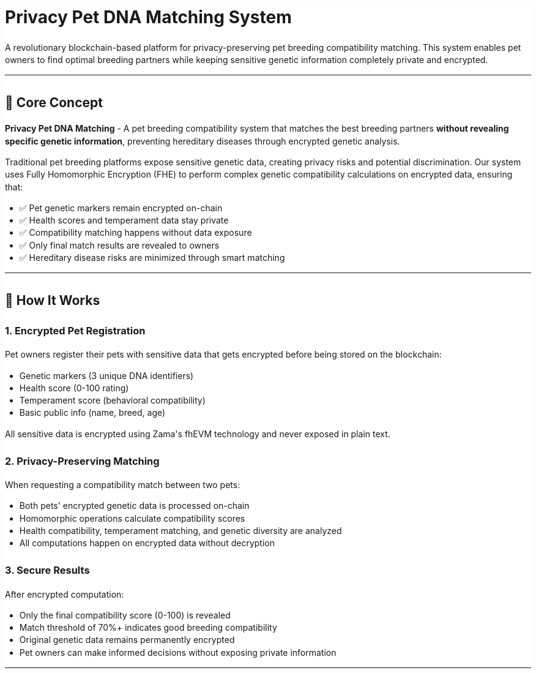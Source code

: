 # Privacy Pet DNA Matching System

A revolutionary blockchain-based platform for privacy-preserving pet breeding compatibility matching. This system enables pet owners to find optimal breeding partners while keeping sensitive genetic information completely private and encrypted.

---

## 🎯 Core Concept

**Privacy Pet DNA Matching** - A pet breeding compatibility system that matches the best breeding partners **without revealing specific genetic information**, preventing hereditary diseases through encrypted genetic analysis.

Traditional pet breeding platforms expose sensitive genetic data, creating privacy risks and potential discrimination. Our system uses Fully Homomorphic Encryption (FHE) to perform complex genetic compatibility calculations on encrypted data, ensuring that:

- ✅ Pet genetic markers remain encrypted on-chain
- ✅ Health scores and temperament data stay private
- ✅ Compatibility matching happens without data exposure
- ✅ Only final match results are revealed to owners
- ✅ Hereditary disease risks are minimized through smart matching

---

## 🔬 How It Works

### 1. **Encrypted Pet Registration**
Pet owners register their pets with sensitive data that gets encrypted before being stored on the blockchain:
- Genetic markers (3 unique DNA identifiers)
- Health score (0-100 rating)
- Temperament score (behavioral compatibility)
- Basic public info (name, breed, age)

All sensitive data is encrypted using Zama's fhEVM technology and never exposed in plain text.

### 2. **Privacy-Preserving Matching**
When requesting a compatibility match between two pets:
- Both pets' encrypted genetic data is processed on-chain
- Homomorphic operations calculate compatibility scores
- Health compatibility, temperament matching, and genetic diversity are analyzed
- All computations happen on encrypted data without decryption

### 3. **Secure Results**
After encrypted computation:
- Only the final compatibility score (0-100) is revealed
- Match threshold of 70%+ indicates good breeding compatibility
- Original genetic data remains permanently encrypted
- Pet owners can make informed decisions without exposing private information

---